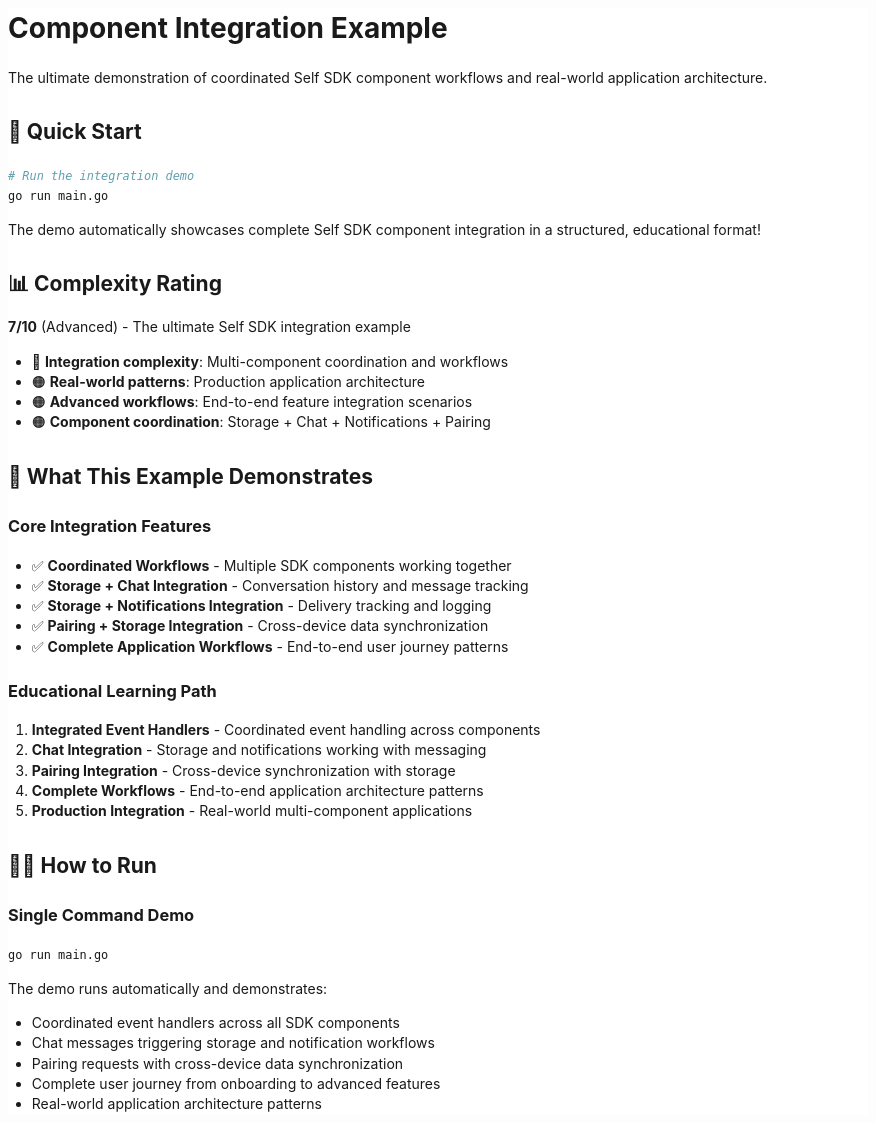 # Component Integration Example

The ultimate demonstration of coordinated Self SDK component workflows and real-world application architecture.

## 🚀 Quick Start

```bash
# Run the integration demo
go run main.go
```

The demo automatically showcases complete Self SDK component integration in a structured, educational format!

## 📊 Complexity Rating

**7/10** (Advanced) - The ultimate Self SDK integration example

- 🔴 **Integration complexity**: Multi-component coordination and workflows
- 🟠 **Real-world patterns**: Production application architecture
- 🟠 **Advanced workflows**: End-to-end feature integration scenarios
- 🟠 **Component coordination**: Storage + Chat + Notifications + Pairing

## 🎯 What This Example Demonstrates

### Core Integration Features
- ✅ **Coordinated Workflows** - Multiple SDK components working together
- ✅ **Storage + Chat Integration** - Conversation history and message tracking
- ✅ **Storage + Notifications Integration** - Delivery tracking and logging
- ✅ **Pairing + Storage Integration** - Cross-device data synchronization
- ✅ **Complete Application Workflows** - End-to-end user journey patterns

### Educational Learning Path
1. **Integrated Event Handlers** - Coordinated event handling across components
2. **Chat Integration** - Storage and notifications working with messaging
3. **Pairing Integration** - Cross-device synchronization with storage
4. **Complete Workflows** - End-to-end application architecture patterns
5. **Production Integration** - Real-world multi-component applications

## 🏃‍♂️ How to Run

### Single Command Demo
```bash
go run main.go
```

The demo runs automatically and demonstrates:
- Coordinated event handlers across all SDK components
- Chat messages triggering storage and notification workflows
- Pairing requests with cross-device data synchronization
- Complete user journey from onboarding to advanced features
- Real-world application architecture patterns
